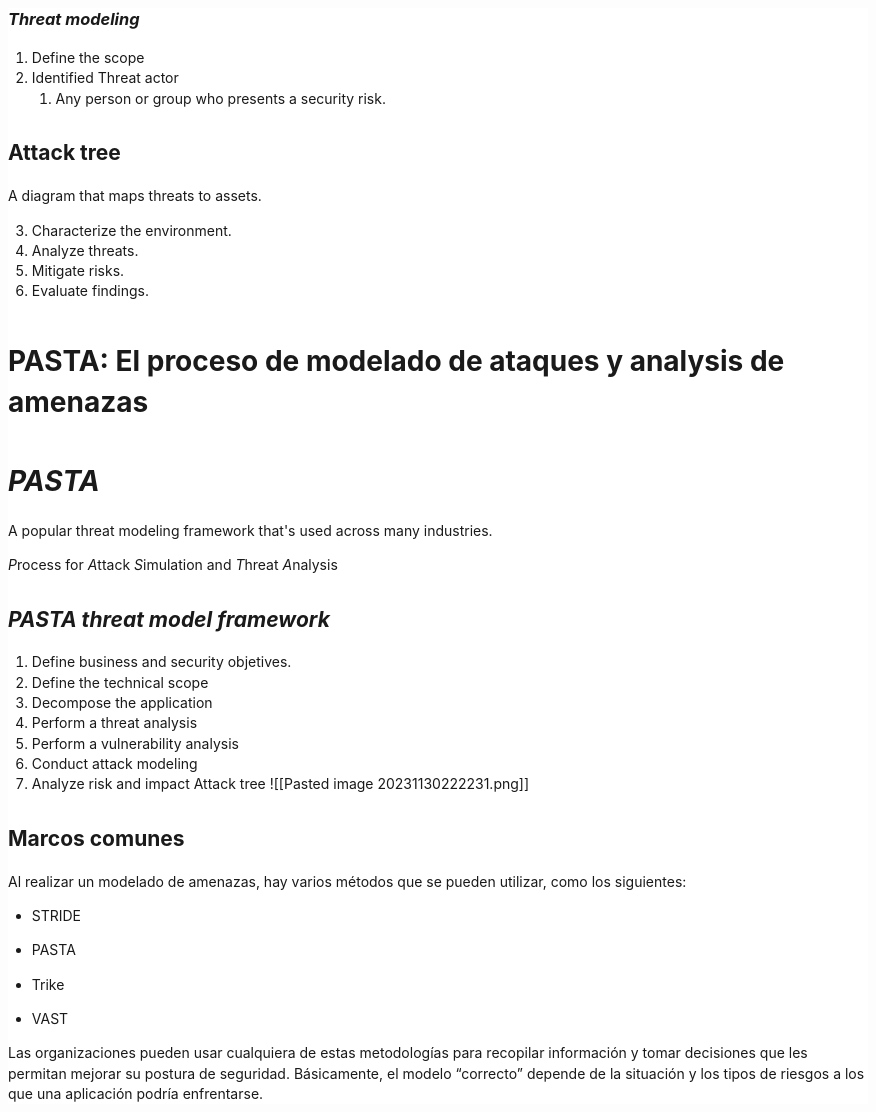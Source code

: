 ### *Threat modeling*
1. Define the scope
2. Identified Threat actor
	1. Any person or group who presents a security risk.
## Attack tree
A diagram that maps threats to assets.

3. Characterize the environment.
4. Analyze threats.
5. Mitigate risks.
6. Evaluate findings.

# PASTA: El proceso de modelado de ataques y analysis de amenazas

# *PASTA*
A popular threat modeling framework that's used across many industries.

*P*rocess for
*A*ttack
*S*imulation and
*T*hreat
*A*nalysis
## *PASTA threat model framework*
1. Define business and security objetives.
2. Define the technical scope
3. Decompose the application
4. Perform a threat analysis
5. Perform a vulnerability analysis
6. Conduct attack modeling
7. Analyze risk and impact
Attack tree
![[Pasted image 20231130222231.png]]

## Marcos comunes

Al realizar un modelado de amenazas, hay varios métodos que se pueden utilizar, como los siguientes:

- STRIDE
    
- PASTA
    
- Trike
    
- VAST
    

Las organizaciones pueden usar cualquiera de estas metodologías para recopilar información y tomar decisiones que les permitan mejorar su postura de seguridad. Básicamente, el modelo “correcto” depende de la situación y los tipos de riesgos a los que una aplicación podría enfrentarse.
